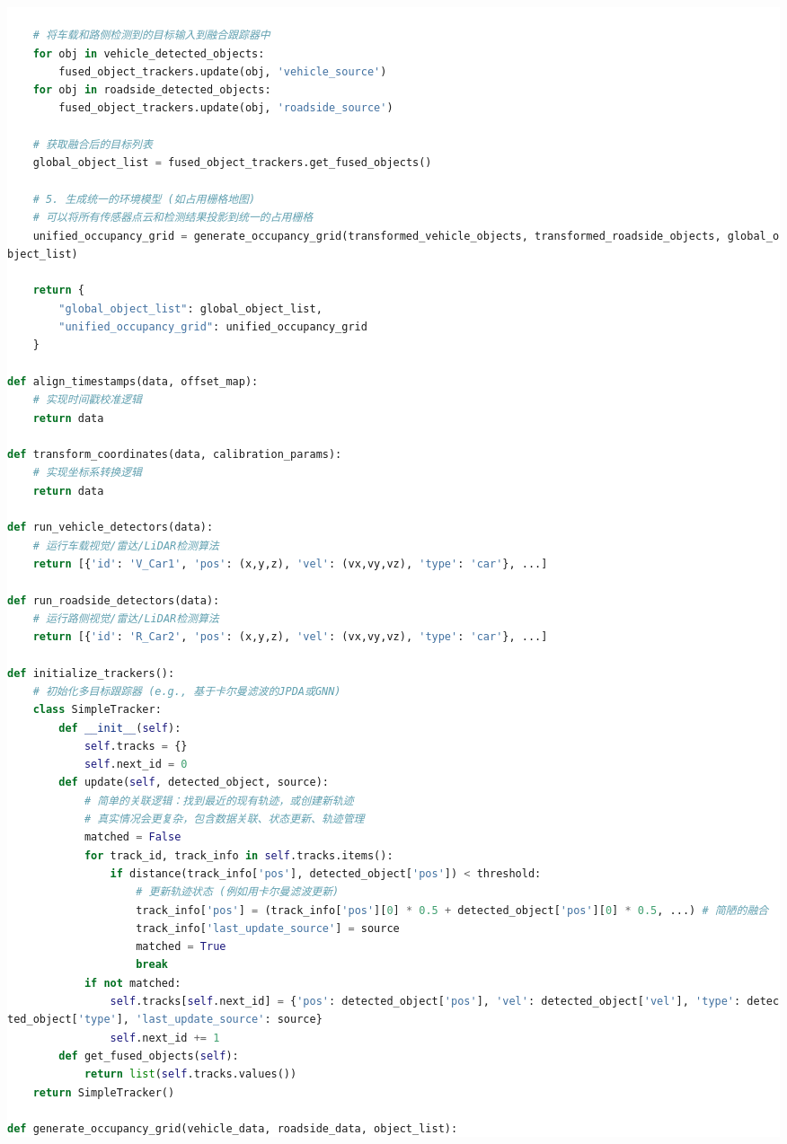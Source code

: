 ```python

    # 将车载和路侧检测到的目标输入到融合跟踪器中
    for obj in vehicle_detected_objects:
        fused_object_trackers.update(obj, 'vehicle_source')
    for obj in roadside_detected_objects:
        fused_object_trackers.update(obj, 'roadside_source')

    # 获取融合后的目标列表
    global_object_list = fused_object_trackers.get_fused_objects()

    # 5. 生成统一的环境模型 (如占用栅格地图)
    # 可以将所有传感器点云和检测结果投影到统一的占用栅格
    unified_occupancy_grid = generate_occupancy_grid(transformed_vehicle_objects, transformed_roadside_objects, global_object_list)

    return {
        "global_object_list": global_object_list,
        "unified_occupancy_grid": unified_occupancy_grid
    }

def align_timestamps(data, offset_map):
    # 实现时间戳校准逻辑
    return data

def transform_coordinates(data, calibration_params):
    # 实现坐标系转换逻辑
    return data

def run_vehicle_detectors(data):
    # 运行车载视觉/雷达/LiDAR检测算法
    return [{'id': 'V_Car1', 'pos': (x,y,z), 'vel': (vx,vy,vz), 'type': 'car'}, ...]

def run_roadside_detectors(data):
    # 运行路侧视觉/雷达/LiDAR检测算法
    return [{'id': 'R_Car2', 'pos': (x,y,z), 'vel': (vx,vy,vz), 'type': 'car'}, ...]

def initialize_trackers():
    # 初始化多目标跟踪器 (e.g., 基于卡尔曼滤波的JPDA或GNN)
    class SimpleTracker:
        def __init__(self):
            self.tracks = {}
            self.next_id = 0
        def update(self, detected_object, source):
            # 简单的关联逻辑：找到最近的现有轨迹，或创建新轨迹
            # 真实情况会更复杂，包含数据关联、状态更新、轨迹管理
            matched = False
            for track_id, track_info in self.tracks.items():
                if distance(track_info['pos'], detected_object['pos']) < threshold:
                    # 更新轨迹状态 (例如用卡尔曼滤波更新)
                    track_info['pos'] = (track_info['pos'][0] * 0.5 + detected_object['pos'][0] * 0.5, ...) # 简陋的融合
                    track_info['last_update_source'] = source
                    matched = True
                    break
            if not matched:
                self.tracks[self.next_id] = {'pos': detected_object['pos'], 'vel': detected_object['vel'], 'type': detected_object['type'], 'last_update_source': source}
                self.next_id += 1
        def get_fused_objects(self):
            return list(self.tracks.values())
    return SimpleTracker()

def generate_occupancy_grid(vehicle_data, roadside_data, object_list):
```
